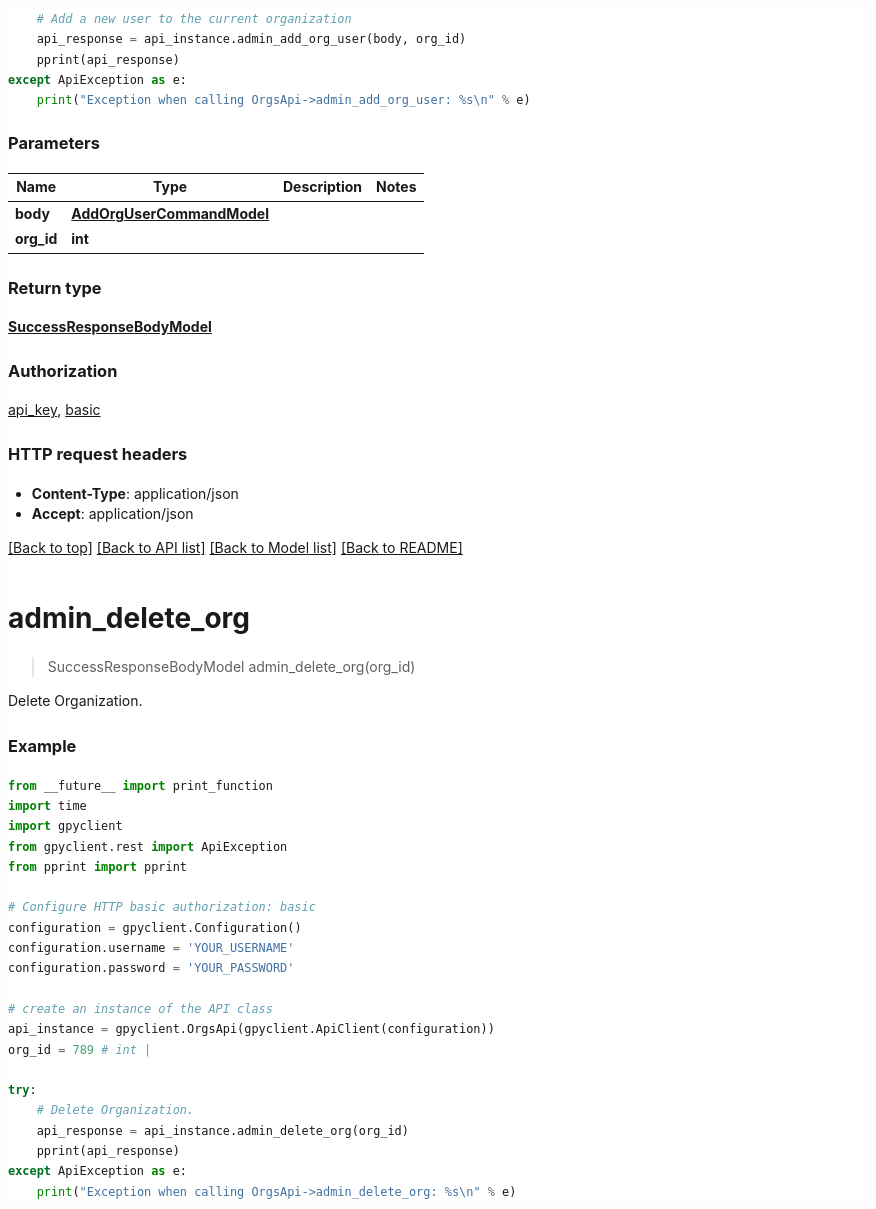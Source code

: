 ```python
    # Add a new user to the current organization
    api_response = api_instance.admin_add_org_user(body, org_id)
    pprint(api_response)
except ApiException as e:
    print("Exception when calling OrgsApi->admin_add_org_user: %s\n" % e)
```

### Parameters

Name | Type | Description  | Notes
------------- | ------------- | ------------- | -------------
 **body** | [**AddOrgUserCommandModel**](AddOrgUserCommandModel.md)|  | 
 **org_id** | **int**|  | 

### Return type

[**SuccessResponseBodyModel**](SuccessResponseBodyModel.md)

### Authorization

[api_key](../README.md#api_key), [basic](../README.md#basic)

### HTTP request headers

 - **Content-Type**: application/json
 - **Accept**: application/json

[[Back to top]](#) [[Back to API list]](../README.md#documentation-for-api-endpoints) [[Back to Model list]](../README.md#documentation-for-models) [[Back to README]](../README.md)

# **admin_delete_org**
> SuccessResponseBodyModel admin_delete_org(org_id)

Delete Organization.

### Example
```python
from __future__ import print_function
import time
import gpyclient
from gpyclient.rest import ApiException
from pprint import pprint

# Configure HTTP basic authorization: basic
configuration = gpyclient.Configuration()
configuration.username = 'YOUR_USERNAME'
configuration.password = 'YOUR_PASSWORD'

# create an instance of the API class
api_instance = gpyclient.OrgsApi(gpyclient.ApiClient(configuration))
org_id = 789 # int | 

try:
    # Delete Organization.
    api_response = api_instance.admin_delete_org(org_id)
    pprint(api_response)
except ApiException as e:
    print("Exception when calling OrgsApi->admin_delete_org: %s\n" % e)
```
